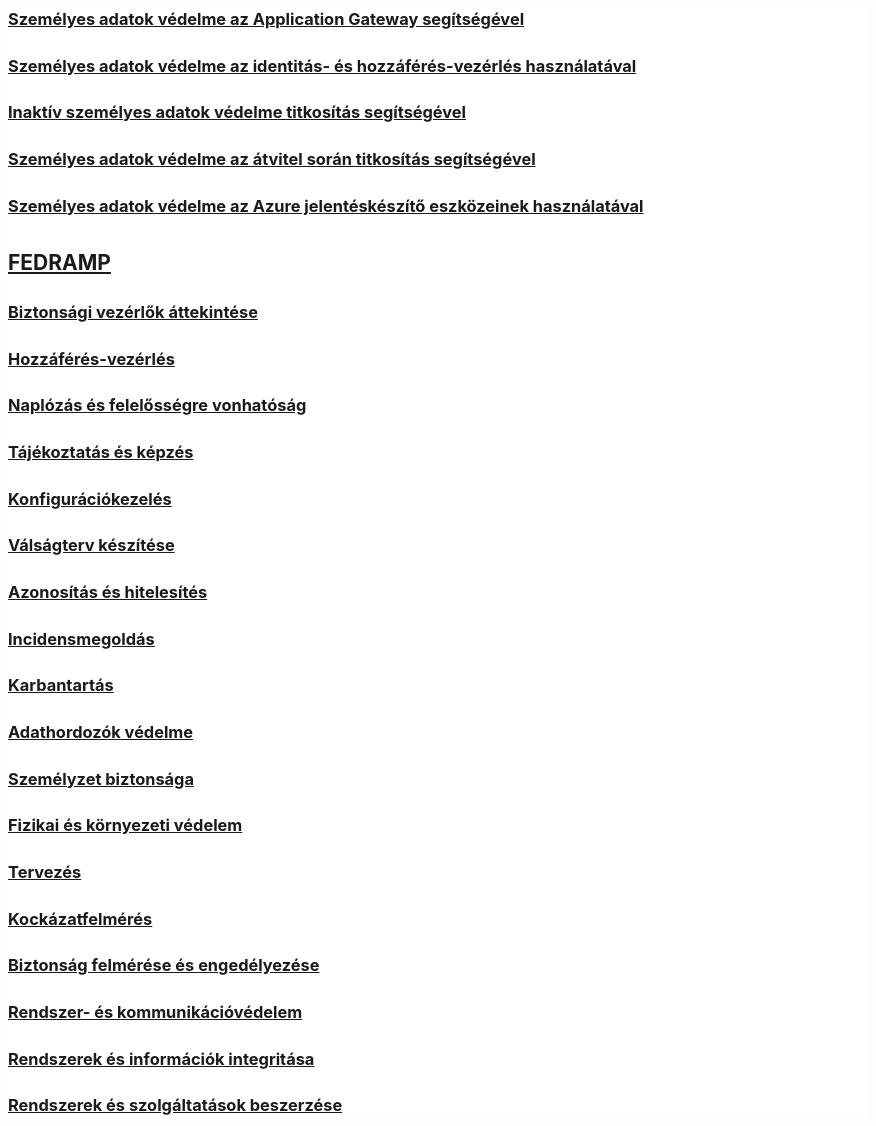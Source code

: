 ### [Személyes adatok védelme az Application Gateway segítségével](../protect-personal-data-network-security.md)
### [Személyes adatok védelme az identitás- és hozzáférés-vezérlés használatával](../protect-personal-data-identity-access-controls.md)
### [Inaktív személyes adatok védelme titkosítás segítségével](../protect-personal-data-at-rest.md)
### [Személyes adatok védelme az átvitel során titkosítás segítségével](../protect-personal-data-in-transit-encryption.md)
### [Személyes adatok védelme az Azure jelentéskészítő eszközeinek használatával](../protection-personal-data-azure-reporting-tools.md)
## [FEDRAMP](fedramp.md)
### [Biztonsági vezérlők áttekintése](fedramp-controls-overview.md)
### [Hozzáférés-vezérlés](fedramp-access-controls.md)
### [Naplózás és felelősségre vonhatóság](fedramp-audit-accountability-controls.md)
### [Tájékoztatás és képzés](fedramp-awareness-training-controls.md)
### [Konfigurációkezelés](fedramp-configuration-manager-controls.md)
### [Válságterv készítése](fedramp-contingency-planning-controls.md)
### [Azonosítás és hitelesítés](fedramp-identification-authentication-controls.md)
### [Incidensmegoldás](fedramp-incident-response-controls.md)
### [Karbantartás](fedramp-maintenance-controls.md)
### [Adathordozók védelme](fedramp-media-protection-controls.md)
### [Személyzet biztonsága](fedramp-personnel-security-controls.md)
### [Fizikai és környezeti védelem](fedramp-physical-environmental-protection-controls.md)
### [Tervezés](fedramp-planning-controls.md)
### [Kockázatfelmérés](fedramp-risk-assessment-controls.md)
### [Biztonság felmérése és engedélyezése](fedramp-security-assessment-authorization-controls.md)
### [Rendszer- és kommunikációvédelem](fedramp-system-communications-protection-controls.md)
### [Rendszerek és információk integritása](fedramp-system-information-integrity-controls.md)
### [Rendszerek és szolgáltatások beszerzése](fedramp-system-services-acquisition-controls.md)